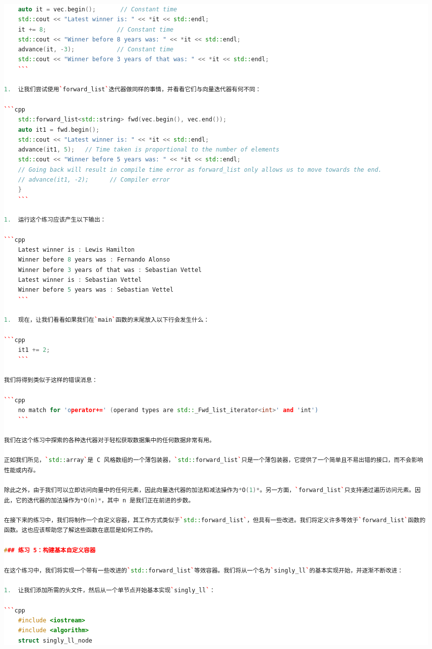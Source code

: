 ```cpp
    auto it = vec.begin();       // Constant time
    std::cout << "Latest winner is: " << *it << std::endl;
    it += 8;                    // Constant time
    std::cout << "Winner before 8 years was: " << *it << std::endl;
    advance(it, -3);            // Constant time
    std::cout << "Winner before 3 years of that was: " << *it << std::endl;
    ```

1.  让我们尝试使用`forward_list`迭代器做同样的事情，并看看它们与向量迭代器有何不同：

```cpp
    std::forward_list<std::string> fwd(vec.begin(), vec.end());
    auto it1 = fwd.begin();
    std::cout << "Latest winner is: " << *it << std::endl;
    advance(it1, 5);   // Time taken is proportional to the number of elements
    std::cout << "Winner before 5 years was: " << *it << std::endl;
    // Going back will result in compile time error as forward_list only allows us to move towards the end.
    // advance(it1, -2);      // Compiler error
    }
    ```

1.  运行这个练习应该产生以下输出：

```cpp
    Latest winner is : Lewis Hamilton
    Winner before 8 years was : Fernando Alonso
    Winner before 3 years of that was : Sebastian Vettel
    Latest winner is : Sebastian Vettel
    Winner before 5 years was : Sebastian Vettel
    ```

1.  现在，让我们看看如果我们在`main`函数的末尾放入以下行会发生什么：

```cpp
    it1 += 2;
    ```

我们将得到类似于这样的错误消息：

```cpp
    no match for 'operator+=' (operand types are std::_Fwd_list_iterator<int>' and 'int')
    ```

我们在这个练习中探索的各种迭代器对于轻松获取数据集中的任何数据非常有用。

正如我们所见，`std::array`是 C 风格数组的一个薄包装器，`std::forward_list`只是一个薄包装器，它提供了一个简单且不易出错的接口，而不会影响性能或内存。

除此之外，由于我们可以立即访问向量中的任何元素，因此向量迭代器的加法和减法操作为*O(1)*。另一方面，`forward_list`只支持通过遍历访问元素。因此，它的迭代器的加法操作为*O(n)*，其中 n 是我们正在前进的步数。

在接下来的练习中，我们将制作一个自定义容器，其工作方式类似于`std::forward_list`，但具有一些改进。我们将定义许多等效于`forward_list`函数的函数。这也应该帮助您了解这些函数在底层是如何工作的。

### 练习 5：构建基本自定义容器

在这个练习中，我们将实现一个带有一些改进的`std::forward_list`等效容器。我们将从一个名为`singly_ll`的基本实现开始，并逐渐不断改进：

1.  让我们添加所需的头文件，然后从一个单节点开始基本实现`singly_ll`：

```cpp
    #include <iostream>
    #include <algorithm>
    struct singly_ll_node
```